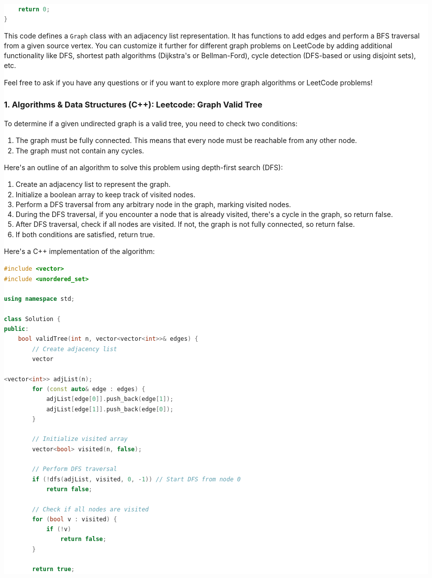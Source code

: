```cpp
    return 0;
}
```

This code defines a `Graph` class with an adjacency list representation. It has functions to add edges and perform a BFS traversal from a given source vertex. You can customize it further for different graph problems on LeetCode by adding additional functionality like DFS, shortest path algorithms (Dijkstra's or Bellman-Ford), cycle detection (DFS-based or using disjoint sets), etc.

Feel free to ask if you have any questions or if you want to explore more graph algorithms or LeetCode problems!

### 1. Algorithms & Data Structures (C++): Leetcode: Graph Valid Tree

To determine if a given undirected graph is a valid tree, you need to check two conditions:

1. The graph must be fully connected. This means that every node must be reachable from any other node.
2. The graph must not contain any cycles.

Here's an outline of an algorithm to solve this problem using depth-first search (DFS):

1. Create an adjacency list to represent the graph.
2. Initialize a boolean array to keep track of visited nodes.
3. Perform a DFS traversal from any arbitrary node in the graph, marking visited nodes.
4. During the DFS traversal, if you encounter a node that is already visited, there's a cycle in the graph, so return false.
5. After DFS traversal, check if all nodes are visited. If not, the graph is not fully connected, so return false.
6. If both conditions are satisfied, return true.

Here's a C++ implementation of the algorithm:

```cpp
#include <vector>
#include <unordered_set>

using namespace std;

class Solution {
public:
    bool validTree(int n, vector<vector<int>>& edges) {
        // Create adjacency list
        vector

<vector<int>> adjList(n);
        for (const auto& edge : edges) {
            adjList[edge[0]].push_back(edge[1]);
            adjList[edge[1]].push_back(edge[0]);
        }
        
        // Initialize visited array
        vector<bool> visited(n, false);
        
        // Perform DFS traversal
        if (!dfs(adjList, visited, 0, -1)) // Start DFS from node 0
            return false;
        
        // Check if all nodes are visited
        for (bool v : visited) {
            if (!v)
                return false;
        }
        
        return true;
```